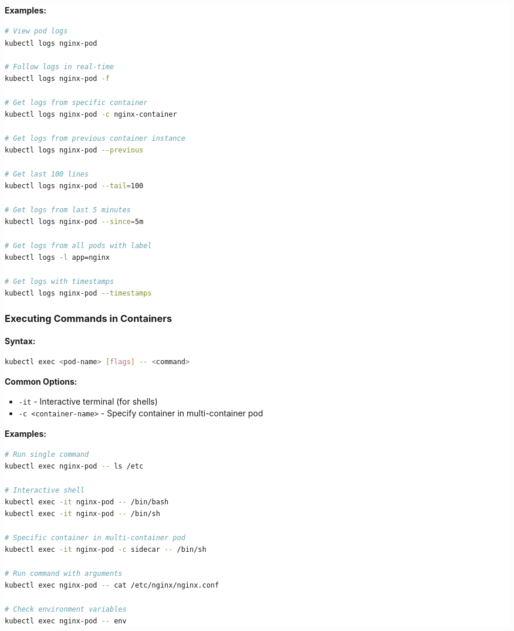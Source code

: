 **Examples:**
```bash
# View pod logs
kubectl logs nginx-pod

# Follow logs in real-time
kubectl logs nginx-pod -f

# Get logs from specific container
kubectl logs nginx-pod -c nginx-container

# Get logs from previous container instance
kubectl logs nginx-pod --previous

# Get last 100 lines
kubectl logs nginx-pod --tail=100

# Get logs from last 5 minutes
kubectl logs nginx-pod --since=5m

# Get logs from all pods with label
kubectl logs -l app=nginx

# Get logs with timestamps
kubectl logs nginx-pod --timestamps
```

### Executing Commands in Containers

**Syntax:**
```bash
kubectl exec <pod-name> [flags] -- <command>
```

**Common Options:**
- `-it` - Interactive terminal (for shells)
- `-c <container-name>` - Specify container in multi-container pod

**Examples:**
```bash
# Run single command
kubectl exec nginx-pod -- ls /etc

# Interactive shell
kubectl exec -it nginx-pod -- /bin/bash
kubectl exec -it nginx-pod -- /bin/sh

# Specific container in multi-container pod
kubectl exec -it nginx-pod -c sidecar -- /bin/sh

# Run command with arguments
kubectl exec nginx-pod -- cat /etc/nginx/nginx.conf

# Check environment variables
kubectl exec nginx-pod -- env
```
